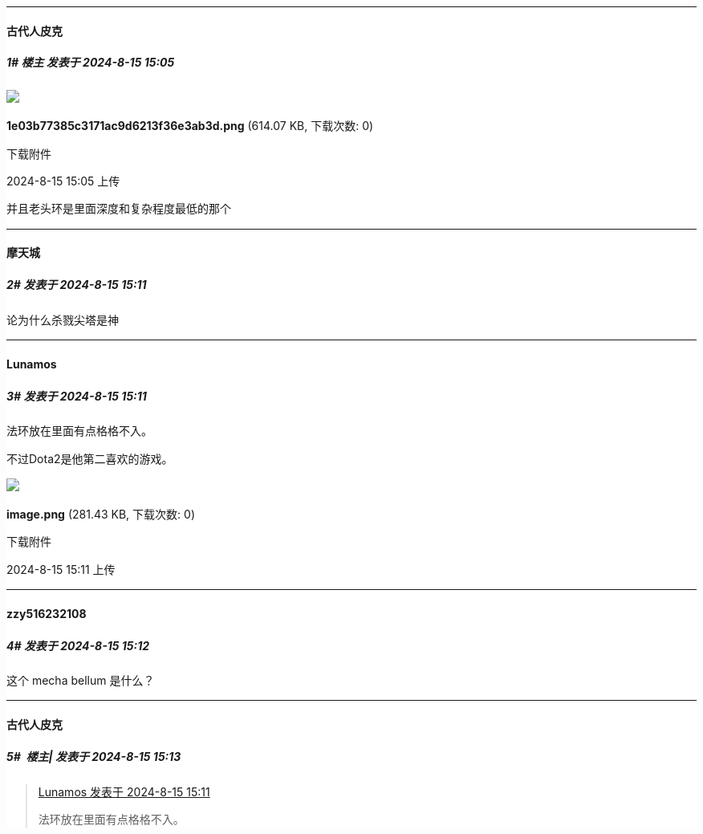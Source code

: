 ﻿
*****

####  古代人皮克  
##### 1#       楼主       发表于 2024-8-15 15:05

<img src="https://img.saraba1st.com/forum/202408/15/150503wsc64nslnmmn7u76.png" referrerpolicy="no-referrer">

<strong>1e03b77385c3171ac9d6213f36e3ab3d.png</strong> (614.07 KB, 下载次数: 0)

下载附件

2024-8-15 15:05 上传

并且老头环是里面深度和复杂程度最低的那个

*****

####  摩天城  
##### 2#       发表于 2024-8-15 15:11

论为什么杀戮尖塔是神

*****

####  Lunamos  
##### 3#       发表于 2024-8-15 15:11

法环放在里面有点格格不入。

不过Dota2是他第二喜欢的游戏。

<img src="https://img.saraba1st.com/forum/202408/15/161118ltjdfdvqzjvu6pvw.png" referrerpolicy="no-referrer">

<strong>image.png</strong> (281.43 KB, 下载次数: 0)

下载附件

2024-8-15 15:11 上传

*****

####  zzy516232108  
##### 4#       发表于 2024-8-15 15:12

这个 mecha bellum 是什么？

*****

####  古代人皮克  
##### 5#         楼主| 发表于 2024-8-15 15:13

<blockquote><a href="httphttps://bbs.saraba1st.com/2b/forum.php?mod=redirect&amp;goto=findpost&amp;pid=65901487&amp;ptid=2195214" target="_blank">Lunamos 发表于 2024-8-15 15:11</a>

法环放在里面有点格格不入。
